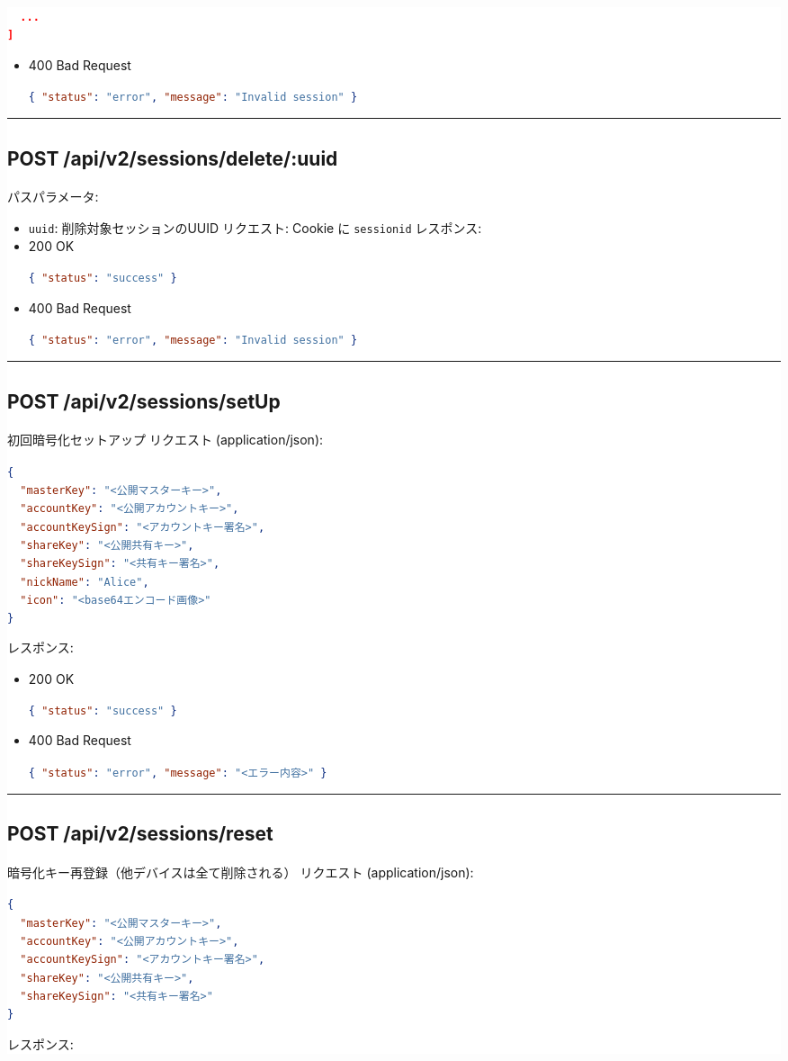   ```json
    ...
  ]
  ```
- 400 Bad Request
  ```json
  { "status": "error", "message": "Invalid session" }
  ```

---

## POST /api/v2/sessions/delete/:uuid
パスパラメータ:
- `uuid`: 削除対象セッションのUUID
リクエスト: Cookie に `sessionid`
レスポンス:
- 200 OK
  ```json
  { "status": "success" }
  ```
- 400 Bad Request
  ```json
  { "status": "error", "message": "Invalid session" }
  ```

---

## POST /api/v2/sessions/setUp
初回暗号化セットアップ
リクエスト (application/json):
```json
{
  "masterKey": "<公開マスターキー>",
  "accountKey": "<公開アカウントキー>",
  "accountKeySign": "<アカウントキー署名>",
  "shareKey": "<公開共有キー>",
  "shareKeySign": "<共有キー署名>",
  "nickName": "Alice",
  "icon": "<base64エンコード画像>"
}
```
レスポンス:
- 200 OK
  ```json
  { "status": "success" }
  ```
- 400 Bad Request
  ```json
  { "status": "error", "message": "<エラー内容>" }
  ```

---

## POST /api/v2/sessions/reset
暗号化キー再登録（他デバイスは全て削除される）
リクエスト (application/json):
```json
{
  "masterKey": "<公開マスターキー>",
  "accountKey": "<公開アカウントキー>",
  "accountKeySign": "<アカウントキー署名>",
  "shareKey": "<公開共有キー>",
  "shareKeySign": "<共有キー署名>"
}
```
レスポンス: